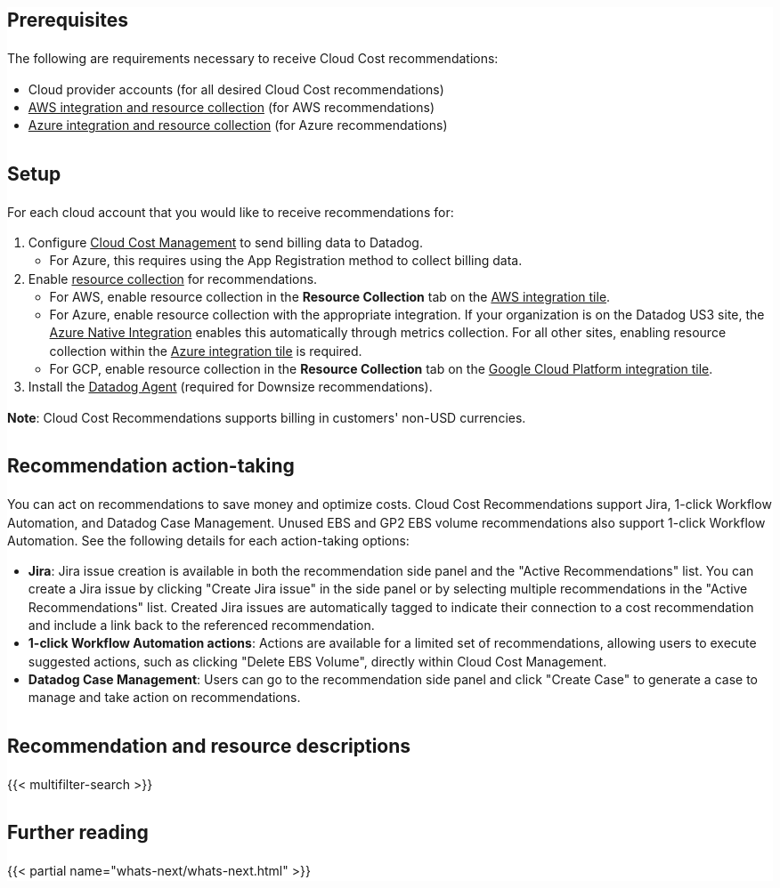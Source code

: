 ## Prerequisites

The following are requirements necessary to receive Cloud Cost recommendations:

- Cloud provider accounts (for all desired Cloud Cost recommendations)
- [AWS integration and resource collection][3] (for AWS recommendations)
- [Azure integration and resource collection][8] (for Azure recommendations)

## Setup

For each cloud account that you would like to receive recommendations for:

1. Configure [Cloud Cost Management][2] to send billing data to Datadog.
   - For Azure, this requires using the App Registration method to collect billing data.
1. Enable [resource collection][3] for recommendations.
   - For AWS, enable resource collection in the **Resource Collection** tab on the [AWS integration tile][4].
   - For Azure, enable resource collection with the appropriate integration. If your organization is on the Datadog US3 site, the [Azure Native Integration][9] enables this automatically through metrics collection. For all other sites, enabling resource collection within the [Azure integration tile][8] is required.
   - For GCP, enable resource collection in the **Resource Collection** tab on the [Google Cloud Platform integration tile][10].
1. Install the [Datadog Agent][5] (required for Downsize recommendations).

**Note**: Cloud Cost Recommendations supports billing in customers' non-USD currencies.

## Recommendation action-taking
You can act on recommendations to save money and optimize costs. Cloud Cost Recommendations support Jira, 1-click Workflow Automation, and Datadog Case Management. Unused EBS and GP2 EBS volume recommendations also support 1-click Workflow Automation. See the following details for each action-taking options:

- **Jira**: Jira issue creation is available in both the recommendation side panel and the "Active Recommendations" list. You can create a Jira issue by clicking "Create Jira issue" in the side panel or by selecting multiple recommendations in the "Active Recommendations" list. Created Jira issues are automatically tagged to indicate their connection to a cost recommendation and include a link back to the referenced recommendation.
- **1-click Workflow Automation actions**: Actions are available for a limited set of recommendations, allowing users to execute suggested actions, such as clicking "Delete EBS Volume", directly within Cloud Cost Management.
- **Datadog Case Management**: Users can go to the recommendation side panel and click "Create Case" to generate a case to manage and take action on recommendations.

## Recommendation and resource descriptions

{{< multifilter-search >}}

## Further reading

{{< partial name="whats-next/whats-next.html" >}}


[1]: https://app.datadoghq.com/cost/recommendations
[2]: /cloud_cost_management/setup/aws/#setup
[3]: /integrations/amazon_web_services/#resource-collection
[4]: https://app.datadoghq.com/integrations/aws
[5]: /agent/
[6]: /cloud_cost_management/container_cost_allocation/?tab=aws#cost-metrics
[7]: /integrations/amazon_s3_storage_lens/
[8]: https://app.datadoghq.com/integrations/azure
[9]: /integrations/azure/
[10]: https://app.datadoghq.com/integrations/gcp
[11]: /cloud_cost_management/tags/tag_pipelines/